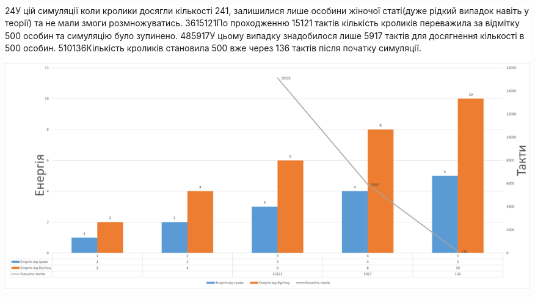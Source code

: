 <tr><td>2</td><td>4</td><td></td><td>У цій симуляції коли кролики досягли кількості 241, залишилися лише особини жіночої статі(дуже рідкий випадок навіть у теорії) та не мали змоги розмножуватись.</td></tr>
<tr><td>3</td><td>6</td><td>15121</td><td>По проходженню 15121 тактів кількість кроликів переважила за відмітку 500 особин та симуляцію було зупинено.</td></tr>
<tr><td>4</td><td>8</td><td>5917</td><td>У цьому випадку знадобилося лише 5917 тактів для досягнення кількості в 500 особин.</td></tr>
<tr><td>5</td><td>10</td><td>136</td><td>Кількість кроликів становила 500 вже через 136 тактів після початку симуляції.</td></tr>
</tbody>
</table>

![Графік](5.png)
